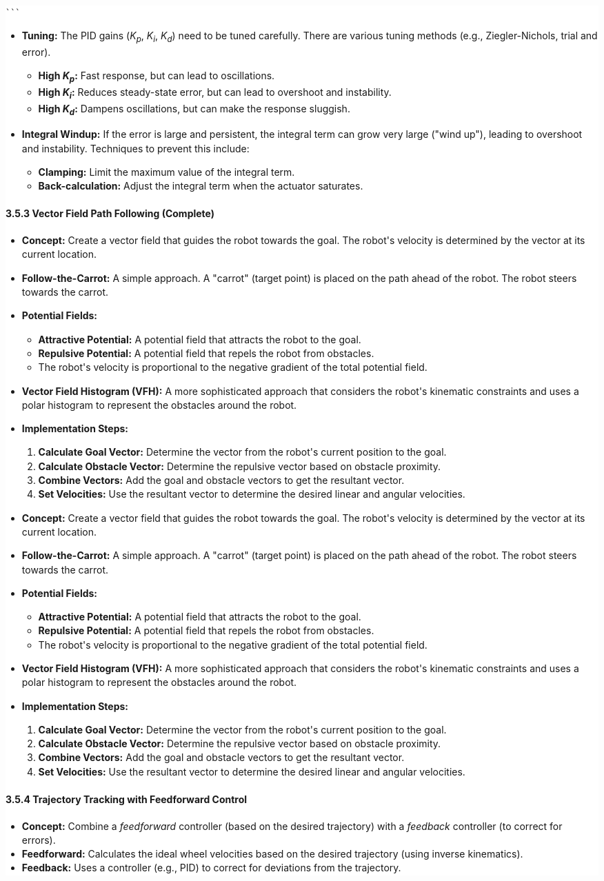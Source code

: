     ```
*   **Tuning:**  The PID gains ($K_p$, $K_i$, $K_d$) need to be tuned carefully.  There are various tuning methods (e.g., Ziegler-Nichols, trial and error).
    *   **High $K_p$:**  Fast response, but can lead to oscillations.
    *   **High $K_i$:**  Reduces steady-state error, but can lead to overshoot and instability.
    *   **High $K_d$:**  Dampens oscillations, but can make the response sluggish.

* **Integral Windup:** If the error is large and persistent, the integral term can grow very large ("wind up"), leading to overshoot and instability.  Techniques to prevent this include:
   *   **Clamping:** Limit the maximum value of the integral term.
    *  **Back-calculation:** Adjust the integral term when the actuator saturates.

#### 3.5.3 Vector Field Path Following (Complete)
*   **Concept:**  Create a vector field that guides the robot towards the goal.  The robot's velocity is determined by the vector at its current location.
*   **Follow-the-Carrot:** A simple approach. A "carrot" (target point) is placed on the path ahead of the robot. The robot steers towards the carrot.
*   **Potential Fields:**
    *   **Attractive Potential:**  A potential field that attracts the robot to the goal.
    *   **Repulsive Potential:**  A potential field that repels the robot from obstacles.
    *   The robot's velocity is proportional to the negative gradient of the total potential field.
*   **Vector Field Histogram (VFH):** A more sophisticated approach that considers the robot's kinematic constraints and uses a polar histogram to represent the obstacles around the robot.

*   **Implementation Steps:**
    1.  **Calculate Goal Vector:**  Determine the vector from the robot's current position to the goal.
    2.  **Calculate Obstacle Vector:**  Determine the repulsive vector based on obstacle proximity.
    3.  **Combine Vectors:**  Add the goal and obstacle vectors to get the resultant vector.
    4.  **Set Velocities:**  Use the resultant vector to determine the desired linear and angular velocities.

*   **Concept:**  Create a vector field that guides the robot towards the goal.  The robot's velocity is determined by the vector at its current location.
*   **Follow-the-Carrot:** A simple approach. A "carrot" (target point) is placed on the path ahead of the robot. The robot steers towards the carrot.
*   **Potential Fields:**
    *   **Attractive Potential:**  A potential field that attracts the robot to the goal.
    *   **Repulsive Potential:**  A potential field that repels the robot from obstacles.
    *   The robot's velocity is proportional to the negative gradient of the total potential field.

*   **Vector Field Histogram (VFH):** A more sophisticated approach that considers the robot's kinematic constraints and uses a polar histogram to represent the obstacles around the robot.

*   **Implementation Steps:**
    1.  **Calculate Goal Vector:**  Determine the vector from the robot's current position to the goal.
    2.  **Calculate Obstacle Vector:**  Determine the repulsive vector based on obstacle proximity.
    3.  **Combine Vectors:**  Add the goal and obstacle vectors to get the resultant vector.
    4.  **Set Velocities:**  Use the resultant vector to determine the desired linear and angular velocities.

#### 3.5.4 Trajectory Tracking with Feedforward Control

* **Concept:** Combine a *feedforward* controller (based on the desired trajectory) with a *feedback* controller (to correct for errors).
*   **Feedforward:**  Calculates the ideal wheel velocities based on the desired trajectory (using inverse kinematics).
*   **Feedback:**  Uses a controller (e.g., PID) to correct for deviations from the trajectory.
